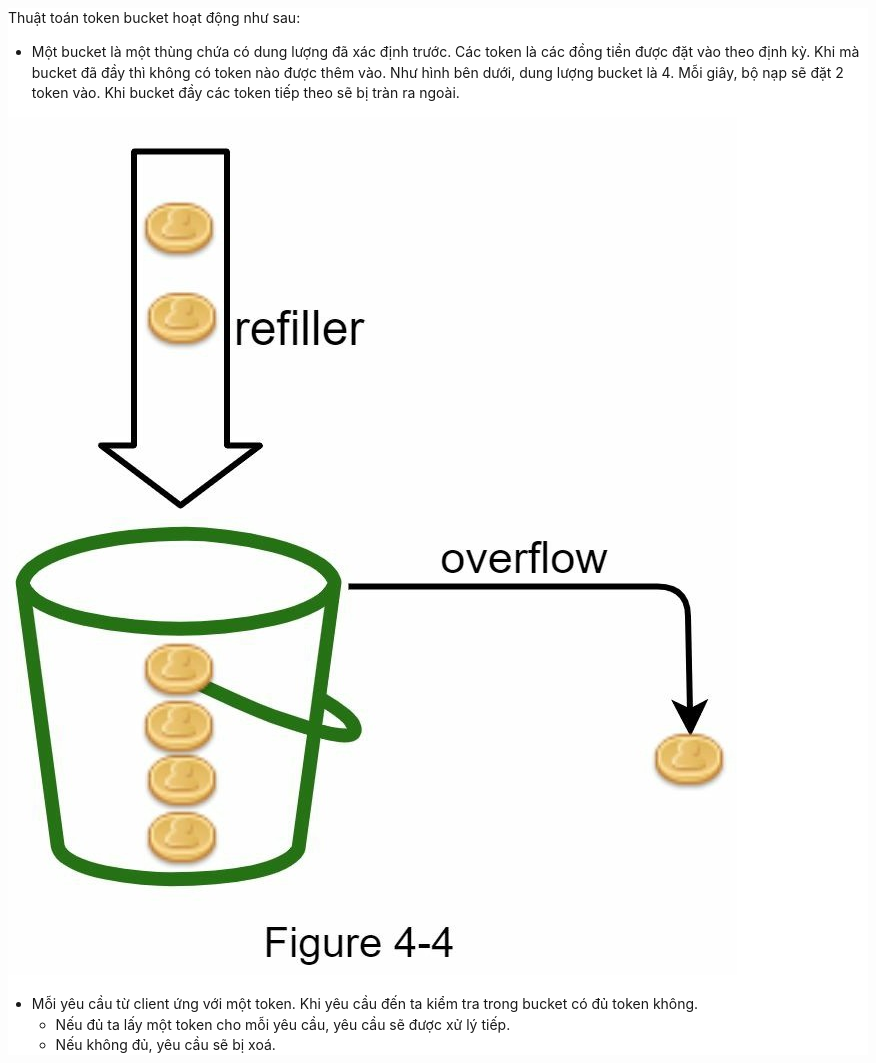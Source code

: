Thuật toán token bucket hoạt động như sau:
- Một bucket là một thùng chứa có dung lượng đã xác định trước. Các token là các đồng tiền được đặt vào theo định kỳ. Khi mà bucket đã đầy thì không có token nào được thêm vào. Như hình bên dưới, dung lượng bucket là 4. Mỗi giây, bộ nạp sẽ đặt 2 token vào. Khi bucket đầy các token tiếp theo sẽ bị tràn ra ngoài.

![](./assets/token-bucket.png)

- Mỗi yêu cầu từ client ứng với một token. Khi yêu cầu đến ta kiểm tra trong bucket có đủ token không. 
    + Nếu đủ ta lấy một token cho mỗi yêu cầu, yêu cầu sẽ được xử lý tiếp.
    + Nếu không đủ, yêu cầu sẽ bị xoá.

